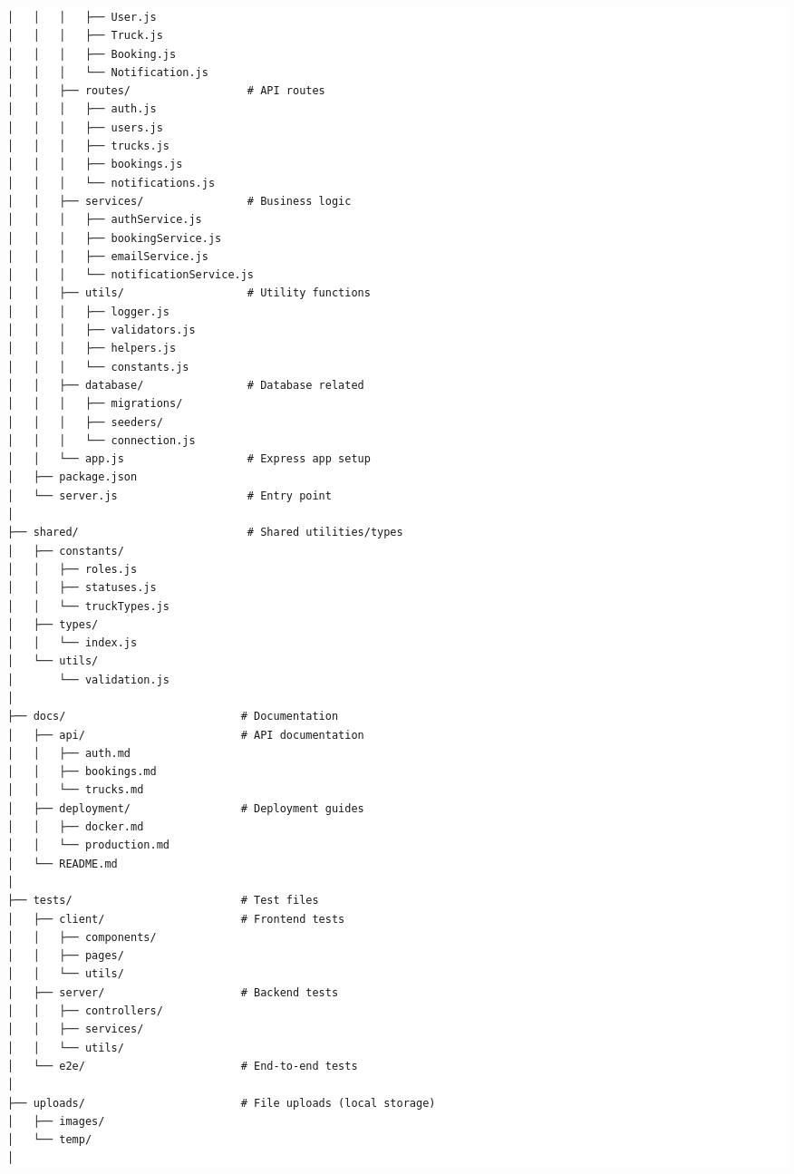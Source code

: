 ```
│   │   │   ├── User.js
│   │   │   ├── Truck.js
│   │   │   ├── Booking.js
│   │   │   └── Notification.js
│   │   ├── routes/                  # API routes
│   │   │   ├── auth.js
│   │   │   ├── users.js
│   │   │   ├── trucks.js
│   │   │   ├── bookings.js
│   │   │   └── notifications.js
│   │   ├── services/                # Business logic
│   │   │   ├── authService.js
│   │   │   ├── bookingService.js
│   │   │   ├── emailService.js
│   │   │   └── notificationService.js
│   │   ├── utils/                   # Utility functions
│   │   │   ├── logger.js
│   │   │   ├── validators.js
│   │   │   ├── helpers.js
│   │   │   └── constants.js
│   │   ├── database/                # Database related
│   │   │   ├── migrations/
│   │   │   ├── seeders/
│   │   │   └── connection.js
│   │   └── app.js                   # Express app setup
│   ├── package.json
│   └── server.js                    # Entry point
│
├── shared/                          # Shared utilities/types
│   ├── constants/
│   │   ├── roles.js
│   │   ├── statuses.js
│   │   └── truckTypes.js
│   ├── types/
│   │   └── index.js
│   └── utils/
│       └── validation.js
│
├── docs/                           # Documentation
│   ├── api/                        # API documentation
│   │   ├── auth.md
│   │   ├── bookings.md
│   │   └── trucks.md
│   ├── deployment/                 # Deployment guides
│   │   ├── docker.md
│   │   └── production.md
│   └── README.md
│
├── tests/                          # Test files
│   ├── client/                     # Frontend tests
│   │   ├── components/
│   │   ├── pages/
│   │   └── utils/
│   ├── server/                     # Backend tests
│   │   ├── controllers/
│   │   ├── services/
│   │   └── utils/
│   └── e2e/                        # End-to-end tests
│
├── uploads/                        # File uploads (local storage)
│   ├── images/
│   └── temp/
│
```